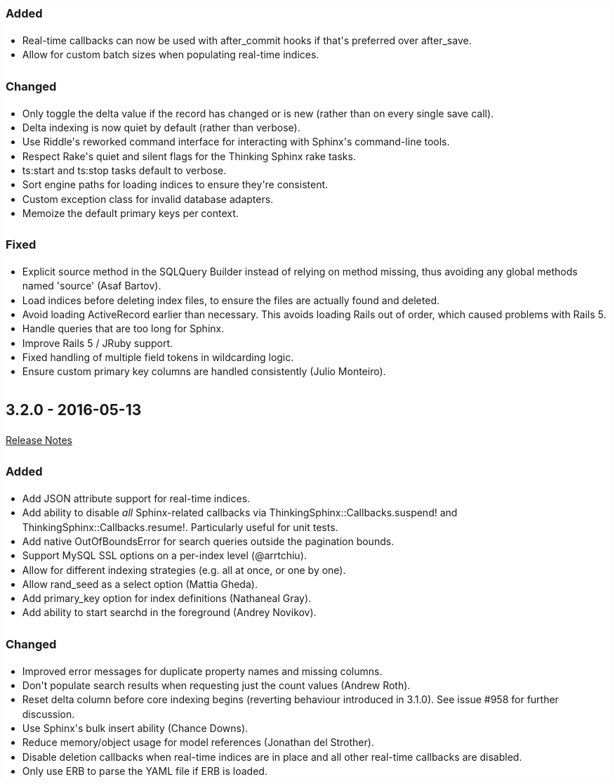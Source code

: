 ### Added

* Real-time callbacks can now be used with after_commit hooks if that's preferred over after_save.
* Allow for custom batch sizes when populating real-time indices.

### Changed

* Only toggle the delta value if the record has changed or is new (rather than on every single save call).
* Delta indexing is now quiet by default (rather than verbose).
* Use Riddle's reworked command interface for interacting with Sphinx's command-line tools.
* Respect Rake's quiet and silent flags for the Thinking Sphinx rake tasks.
* ts:start and ts:stop tasks default to verbose.
* Sort engine paths for loading indices to ensure they're consistent.
* Custom exception class for invalid database adapters.
* Memoize the default primary keys per context.

### Fixed

* Explicit source method in the SQLQuery Builder instead of relying on method missing, thus avoiding any global methods named 'source' (Asaf Bartov).
* Load indices before deleting index files, to ensure the files are actually found and deleted.
* Avoid loading ActiveRecord earlier than necessary. This avoids loading Rails out of order, which caused problems with Rails 5.
* Handle queries that are too long for Sphinx.
* Improve Rails 5 / JRuby support.
* Fixed handling of multiple field tokens in wildcarding logic.
* Ensure custom primary key columns are handled consistently (Julio Monteiro).

## 3.2.0 - 2016-05-13

[Release Notes](https://github.com/pat/thinking-sphinx/releases/tag/v3.2.0)

### Added

* Add JSON attribute support for real-time indices.
* Add ability to disable *all* Sphinx-related callbacks via ThinkingSphinx::Callbacks.suspend! and ThinkingSphinx::Callbacks.resume!. Particularly useful for unit tests.
* Add native OutOfBoundsError for search queries outside the pagination bounds.
* Support MySQL SSL options on a per-index level (@arrtchiu).
* Allow for different indexing strategies (e.g. all at once, or one by one).
* Allow rand_seed as a select option (Mattia Gheda).
* Add primary_key option for index definitions (Nathaneal Gray).
* Add ability to start searchd in the foreground (Andrey Novikov).

### Changed

* Improved error messages for duplicate property names and missing columns.
* Don't populate search results when requesting just the count values (Andrew Roth).
* Reset delta column before core indexing begins (reverting behaviour introduced in 3.1.0). See issue #958 for further discussion.
* Use Sphinx's bulk insert ability (Chance Downs).
* Reduce memory/object usage for model references (Jonathan del Strother).
* Disable deletion callbacks when real-time indices are in place and all other real-time callbacks are disabled.
* Only use ERB to parse the YAML file if ERB is loaded.
